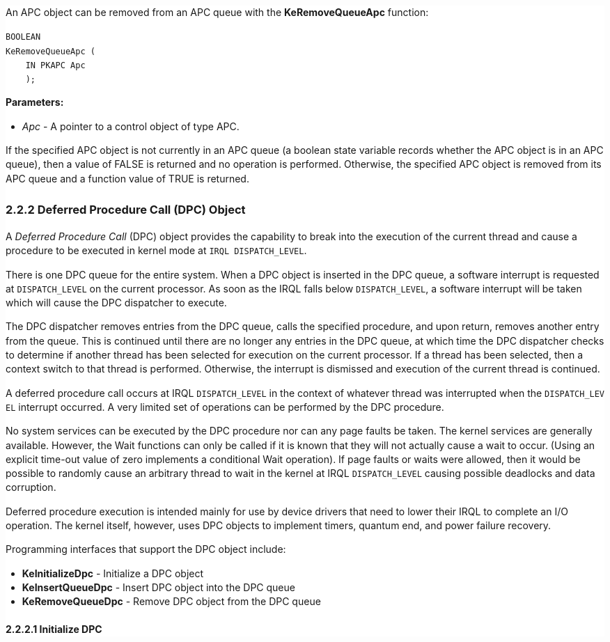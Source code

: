 An APC object can be removed from an APC queue with the **KeRemoveQueueApc** function:

```
BOOLEAN
KeRemoveQueueApc (
	IN PKAPC Apc
	);
```

__Parameters:__

- *Apc* - A pointer to a control object of type APC.

If the specified APC object is not currently in an APC queue (a boolean state variable records whether the APC object is in an APC queue), then a value of FALSE is returned and no operation is performed. Otherwise, the specified APC object is removed from its APC queue and a function value of TRUE is returned.

### 2.2.2 Deferred Procedure Call (DPC) Object

A *Deferred Procedure Call* (DPC) object provides the capability to break into the execution of the current thread and cause a procedure to be executed in kernel mode at `IRQL DISPATCH_LEVEL`.

There is one DPC queue for the entire system. When a DPC object is inserted in the DPC queue, a software interrupt is requested at `DISPATCH_LEVEL` on the current processor. As soon as the IRQL falls below `DISPATCH_LEVEL`, a software interrupt will be taken which will cause the DPC dispatcher to execute.

The DPC dispatcher removes entries from the DPC queue, calls the specified procedure, and upon return, removes another entry from the queue. This is continued until there are no longer any entries in the DPC queue, at which time the DPC dispatcher checks to determine if another thread has been selected for execution on the current processor. If a thread has been selected, then a context switch to that thread is performed. Otherwise, the interrupt is dismissed and execution of the current thread is continued.

A deferred procedure call occurs at IRQL `DISPATCH_LEVEL` in the context of whatever thread was interrupted when the `DISPATCH_LEVEL` interrupt occurred. A very limited set of operations can be performed by the DPC procedure.

No system services can be executed by the DPC procedure nor can any page faults be taken. The kernel services are generally available. However, the Wait functions can only be called if it is known that they will not actually cause a wait to occur. (Using an explicit time-out value of zero implements a conditional Wait operation). If page faults or waits were allowed, then it would be possible to randomly cause an arbitrary thread to wait in the kernel at IRQL `DISPATCH_LEVEL` causing possible deadlocks and data corruption.

Deferred procedure execution is intended mainly for use by device drivers that need to lower their IRQL to complete an I/O operation. The kernel itself, however, uses DPC objects to implement timers, quantum end, and power failure recovery.

Programming interfaces that support the DPC object include:

- **KeInitializeDpc** - Initialize a DPC object
- **KeInsertQueueDpc** - Insert DPC object into the DPC queue
- **KeRemoveQueueDpc** - Remove DPC object from the DPC queue

#### 2.2.2.1 Initialize DPC
